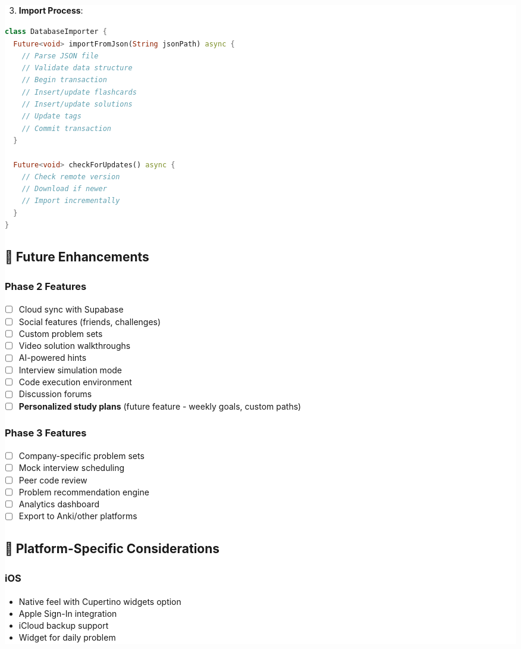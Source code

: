 3. **Import Process**:
```dart
class DatabaseImporter {
  Future<void> importFromJson(String jsonPath) async {
    // Parse JSON file
    // Validate data structure
    // Begin transaction
    // Insert/update flashcards
    // Insert/update solutions
    // Update tags
    // Commit transaction
  }
  
  Future<void> checkForUpdates() async {
    // Check remote version
    // Download if newer
    // Import incrementally
  }
}
```

## 🚀 Future Enhancements

### Phase 2 Features
- [ ] Cloud sync with Supabase
- [ ] Social features (friends, challenges)
- [ ] Custom problem sets
- [ ] Video solution walkthroughs
- [ ] AI-powered hints
- [ ] Interview simulation mode
- [ ] Code execution environment
- [ ] Discussion forums
- [ ] **Personalized study plans** (future feature - weekly goals, custom paths)

### Phase 3 Features
- [ ] Company-specific problem sets
- [ ] Mock interview scheduling
- [ ] Peer code review
- [ ] Problem recommendation engine
- [ ] Analytics dashboard
- [ ] Export to Anki/other platforms

## 📱 Platform-Specific Considerations

### iOS
- Native feel with Cupertino widgets option
- Apple Sign-In integration
- iCloud backup support
- Widget for daily problem
